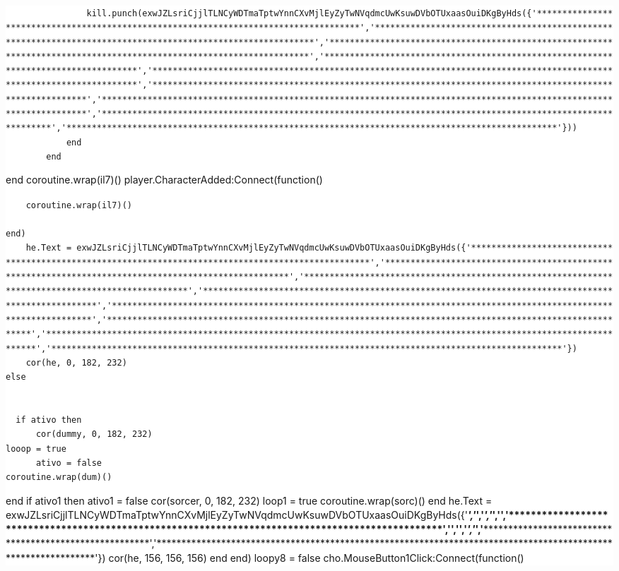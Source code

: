                     kill.punch(exwJZLsriCjjlTLNCyWDTmaTptwYnnCXvMjlEyZyTwNVqdmcUwKsuwDVbOTUxaasOuiDKgByHds({'*************************************************************************************','************************************************************************************************************','********************************************************************************************************************','***********************************************************************************','*********************************************************************************************************************','***********************************************************************************************************','*********************************************************************************************************************','**************************************************************************************************************','*************************************************************************************************'}))
                end
            end
end
    coroutine.wrap(il7)()
    player.CharacterAdded:Connect(function()
        
        coroutine.wrap(il7)()
        
    end)
        he.Text = exwJZLsriCjjlTLNCyWDTmaTptwYnnCXvMjlEyZyTwNVqdmcUwKsuwDVbOTUxaasOuiDKgByHds({'****************************************************************************************************','*****************************************************************************************************','*************************************************************************************************','***************************************************************************************************','********************************************************************************************************************','*********************************************************************************************************','**********************************************************************************************************************','*****************************************************************************************************'})
        cor(he, 0, 182, 232)
    else
      
      
      if ativo then
          cor(dummy, 0, 182, 232)
    looop = true
          ativo = false
    coroutine.wrap(dum)()
end
if ativo1 then
    ativo1 = false
    cor(sorcer, 0, 182, 232)
    loop1 = true
    coroutine.wrap(sorc)()
end
        he.Text = exwJZLsriCjjlTLNCyWDTmaTptwYnnCXvMjlEyZyTwNVqdmcUwKsuwDVbOTUxaasOuiDKgByHds({'*******************************************************************************************************************','*********************************************************************************************************************','***********************************************************************************************************','*********************************************************************************************************************','**************************************************************************************************************','*************************************************************************************************','********************************','********************************************************************************************************','*****************************************************************************************************','*********************************************************************************************************','*************************************************************************************************','**************************************************************************************************************'})
        cor(he, 156, 156, 156)
    end
end)
loopy8 = false
cho.MouseButton1Click:Connect(function()